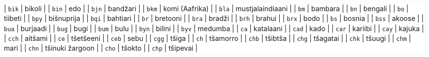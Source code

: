 | `bik` | bikoli |
| `bin` | edo |
| `bjn` | bandžari |
| `bkm` | komi (Aafrika) |
| `bla` | mustjalaindiaani |
| `bm` | bambara |
| `bn` | bengali |
| `bo` | tiibeti |
| `bpy` | bišnuprija |
| `bqi` | bahtiari |
| `br` | bretooni |
| `bra` | bradži |
| `brh` | brahui |
| `brx` | bodo |
| `bs` | bosnia |
| `bss` | akoose |
| `bua` | burjaadi |
| `bug` | bugi |
| `bum` | bulu |
| `byn` | bilini |
| `byv` | medumba |
| `ca` | katalaani |
| `cad` | kado |
| `car` | kariibi |
| `cay` | kajuka |
| `cch` | aitšami |
| `ce` | tšetšeeni |
| `ceb` | sebu |
| `cgg` | tšiga |
| `ch` | tšamorro |
| `chb` | tšibtša |
| `chg` | tšagatai |
| `chk` | tšuugi |
| `chm` | mari |
| `chn` | tšinuki žargoon |
| `cho` | tšokto |
| `chp` | tšipevai |